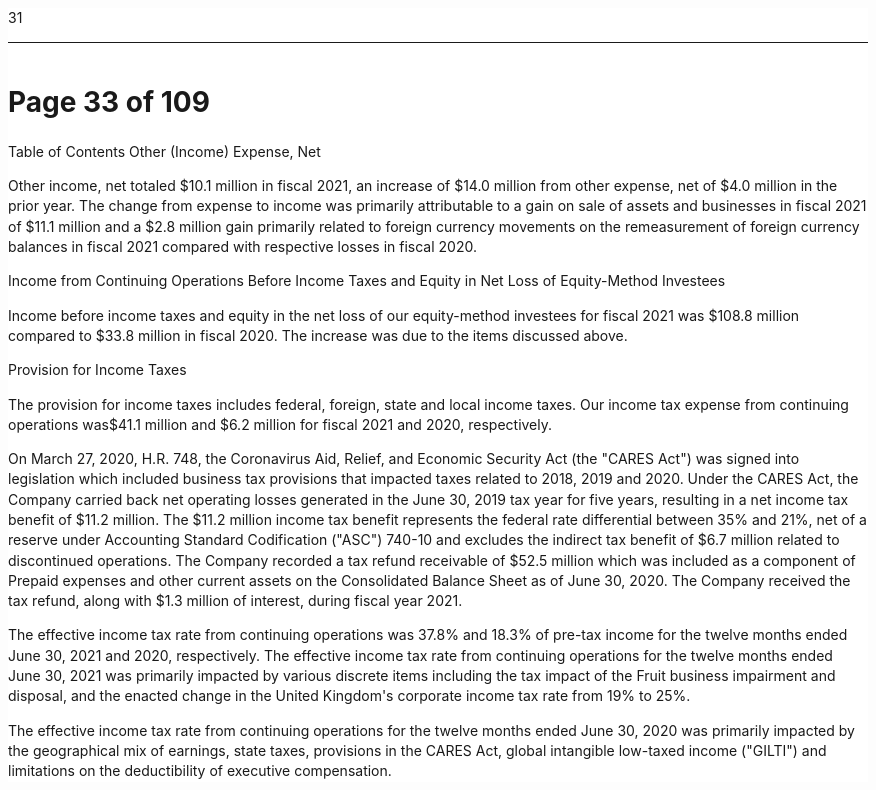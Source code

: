 31


---


# Page 33 of 109

Table of Contents
Other (Income) Expense, Net

Other income, net totaled $10.1 million in fiscal 2021, an increase of $14.0 million from other expense, net of $4.0 million in the prior year. The change from expense
to income was primarily attributable to a gain on sale of assets and businesses in fiscal 2021 of $11.1 million and a $2.8 million gain primarily related to foreign
currency movements on the remeasurement of foreign currency balances in fiscal 2021 compared with respective losses in fiscal 2020.

Income from Continuing Operations Before Income Taxes and Equity in Net Loss of Equity-Method Investees

Income before income taxes and equity in the net loss of our equity-method investees for fiscal 2021 was $108.8 million compared to $33.8 million in fiscal 2020. The
increase was due to the items discussed above.

Provision for Income Taxes

The provision for income taxes includes federal, foreign, state and local income taxes. Our income tax expense from continuing operations was$41.1 million and $6.2
million for fiscal 2021 and 2020, respectively.

On March 27, 2020, H.R. 748, the Coronavirus Aid, Relief, and Economic Security Act (the "CARES Act") was signed into legislation which included business tax
provisions that impacted taxes related to 2018, 2019 and 2020. Under the CARES Act, the Company carried back net operating losses generated in the June 30, 2019 tax
year for five years, resulting in a net income tax benefit of $11.2 million. The $11.2 million income tax benefit represents the federal rate differential between 35% and
21%, net of a reserve under Accounting Standard Codification ("ASC") 740-10 and excludes the indirect tax benefit of $6.7 million related to discontinued operations.
The Company recorded a tax refund receivable of $52.5 million which was included as a component of Prepaid expenses and other current assets on the Consolidated
Balance Sheet as of June 30, 2020. The Company received the tax refund, along with $1.3 million of interest, during fiscal year 2021.

The effective income tax rate from continuing operations was 37.8% and 18.3% of pre-tax income for the twelve months ended June 30, 2021 and 2020, respectively.
The effective income tax rate from continuing operations for the twelve months ended June 30, 2021 was primarily impacted by various discrete items including the tax
impact of the Fruit business impairment and disposal, and the enacted change in the United Kingdom's corporate income tax rate from 19% to 25%.

The effective income tax rate from continuing operations for the twelve months ended June 30, 2020 was primarily impacted by the geographical mix of earnings, state
taxes, provisions in the CARES Act, global intangible low-taxed income ("GILTI") and limitations on the deductibility of executive compensation.
